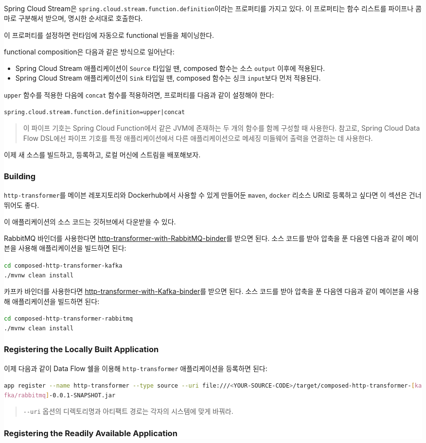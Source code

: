Spring Cloud Stream은 `spring.cloud.stream.function.definition`이라는 프로퍼티를 가지고 있다. 이 프로퍼티는 함수 리스트를 파이프나 콤마로 구분해서 받으며, 명시한 순서대로 호출한다.

이 프로퍼티를 설정하면 런타임에 자동으로 functional 빈들을 체이닝한다.

functional composition은 다음과 같은 방식으로 일어난다:

- Spring Cloud Stream 애플리케이션이 `Source` 타입일 땐, composed 함수는 소스 `output` 이후에 적용된다.
- Spring Cloud Stream 애플리케이션이 `Sink` 타입일 땐, composed 함수는 싱크 `input`보다 먼저 적용된다.

`upper` 함수를 적용한 다음에 `concat` 함수를 적용하려면, 프로퍼티를 다음과 같이 설정해야 한다:

```properties
spring.cloud.stream.function.definition=upper|concat
```

> 이 파이프 기호는  Spring Cloud Function에서 같은 JVM에 존재하는 두 개의 함수를 함께 구성할 때 사용한다. 참고로, Spring Cloud Data Flow DSL에선 파이프 기호를 특정 애플리케이션에서 다른 애플리케이션으로 메세징 미들웨어 출력을 연결하는 데 사용한다.

이제 새 소스를 빌드하고, 등록하고, 로컬 머신에 스트림을 배포해보자.

### Building

`http-transformer`를 메이븐 레포지토리와 Dockerhub에서 사용할 수 있게 만들어둔 `maven`, `docker` 리소스 URI로 등록하고 싶다면 이 섹션은 건너뛰어도 좋다.

이 애플리케이션의 소스 코드는 깃허브에서 다운받을 수 있다.

RabbitMQ 바인더를 사용한다면 [http-transformer-with-RabbitMQ-binder](https://github.com/spring-cloud/spring-cloud-dataflow-samples/raw/master/dataflow-website/stream-developer-guides/feature-guides/streams/dist/composed-http-transformer-rabbitmq.zip)를 받으면 된다. 소스 코드를 받아 압축을 푼 다음엔 다음과 같이 메이븐을 사용해 애플리케이션을 빌드하면 된다:

```sh
cd composed-http-transformer-kafka
./mvnw clean install
```

카프카 바인더를 사용한다면 [http-transformer-with-Kafka-binder](https://github.com/spring-cloud/spring-cloud-dataflow-samples/raw/master/dataflow-website/stream-developer-guides/feature-guides/streams/dist/composed-http-transformer-kafka.zip)를 받으면 된다. 소스 코드를 받아 압축을 푼 다음엔 다음과 같이 메이븐을 사용해 애플리케이션을 빌드하면 된다:

```sh
cd composed-http-transformer-rabbitmq
./mvnw clean install
```

### Registering the Locally Built Application

이제 다음과 같이 Data Flow 쉘을 이용해 `http-transformer` 애플리케이션을 등록하면 된다:

```sh
app register --name http-transformer --type source --uri file:///<YOUR-SOURCE-CODE>/target/composed-http-transformer-[kafka/rabbitmq]-0.0.1-SNAPSHOT.jar
```

> `--uri` 옵션의 디렉토리명과 아티팩트 경로는 각자의 시스템에 맞게 바꿔라.

### Registering the Readily Available Application
